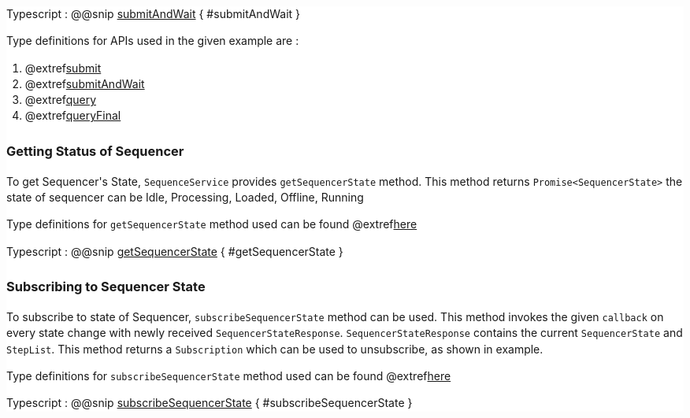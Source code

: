 Typescript
: @@snip [submitAndWait](../../../../example/src/documentation/sequencer/SequencerExamples.ts) { #submitAndWait }

Type definitions for APIs used in the given example are :

1. @extref[submit](ts-docs:interfaces/clients.sequencerservice.html#submit)
1. @extref[submitAndWait](ts-docs:interfaces/clients.sequencerservice.html#submitandwait)
1. @extref[query](ts-docs:interfaces/clients.sequencerservice.html#query)
1. @extref[queryFinal](ts-docs:interfaces/clients.sequencerservice.html#queryFinal)

### Getting Status of Sequencer

To get Sequencer's State, `SequenceService` provides `getSequencerState` method.
This method returns `Promise<SequencerState>`
the state of sequencer can be Idle, Processing, Loaded, Offline, Running

Type definitions for `getSequencerState` method used can be found @extref[here](ts-docs:interfaces/clients.sequencerservice.html#getSequencerState)

Typescript
: @@snip [getSequencerState](../../../../example/src/documentation/sequencer/SequencerExamples.ts) { #getSequencerState }

### Subscribing to Sequencer State

To subscribe to state of Sequencer, `subscribeSequencerState` method can be used. This method invokes the given `callback` on every state change with newly received `SequencerStateResponse`.
`SequencerStateResponse` contains the current `SequencerState` and `StepList`. This method returns a `Subscription` which can be used to unsubscribe, as shown in example. 

Type definitions for `subscribeSequencerState` method used can be found @extref[here](ts-docs:interfaces/clients.sequencerservice.html#subscribeSequencerState)

Typescript
: @@snip [subscribeSequencerState](../../../../example/src/documentation/sequencer/SequencerExamples.ts) { #subscribeSequencerState }
